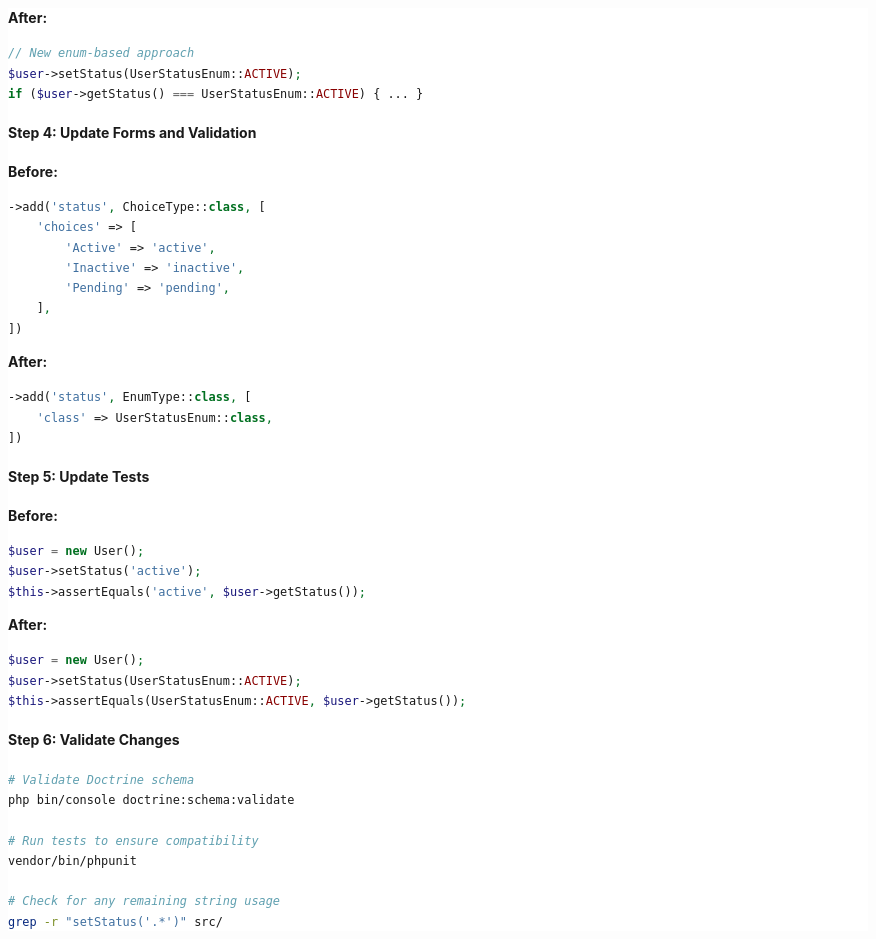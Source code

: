 **After:**
```php
// New enum-based approach
$user->setStatus(UserStatusEnum::ACTIVE);
if ($user->getStatus() === UserStatusEnum::ACTIVE) { ... }
```

#### Step 4: Update Forms and Validation

**Before:**
```php
->add('status', ChoiceType::class, [
    'choices' => [
        'Active' => 'active',
        'Inactive' => 'inactive',
        'Pending' => 'pending',
    ],
])
```

**After:**
```php
->add('status', EnumType::class, [
    'class' => UserStatusEnum::class,
])
```

#### Step 5: Update Tests

**Before:**
```php
$user = new User();
$user->setStatus('active');
$this->assertEquals('active', $user->getStatus());
```

**After:**
```php
$user = new User();
$user->setStatus(UserStatusEnum::ACTIVE);
$this->assertEquals(UserStatusEnum::ACTIVE, $user->getStatus());
```

#### Step 6: Validate Changes

```bash
# Validate Doctrine schema
php bin/console doctrine:schema:validate

# Run tests to ensure compatibility
vendor/bin/phpunit

# Check for any remaining string usage
grep -r "setStatus('.*')" src/
```
